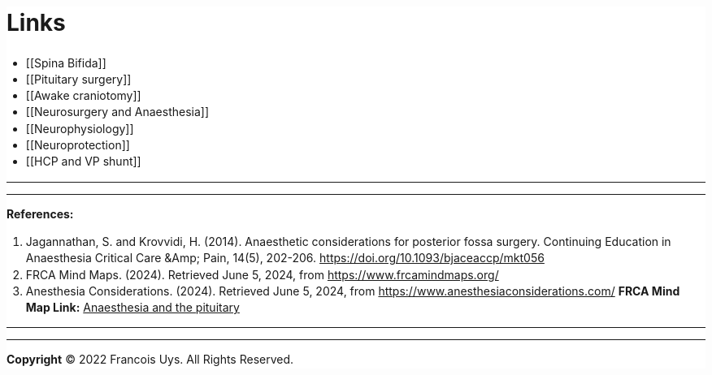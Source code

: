 # Links
- [[Spina Bifida]]
- [[Pituitary surgery]]
- [[Awake craniotomy]]
- [[Neurosurgery and Anaesthesia]]
- [[Neurophysiology]]
- [[Neuroprotection]]
- [[HCP and VP shunt]]

---

---
**References:**

1. Jagannathan, S. and Krovvidi, H. (2014). Anaesthetic considerations for posterior fossa surgery. Continuing Education in Anaesthesia Critical Care &Amp; Pain, 14(5), 202-206. https://doi.org/10.1093/bjaceaccp/mkt056
2. FRCA Mind Maps. (2024). Retrieved June 5, 2024, from https://www.frcamindmaps.org/
3. Anesthesia Considerations. (2024). Retrieved June 5, 2024, from https://www.anesthesiaconsiderations.com/
**FRCA Mind Map Link:**
[Anaesthesia and the pituitary](https://frcamindmaps.org/mindmaps/neuroanaesthesia/anaesthesiaandthepituitary/anaesthesiaandthepituitary.html)

---------------------------------------------------------------------------------------------
---
**Copyright**
© 2022 Francois Uys. All Rights Reserved.